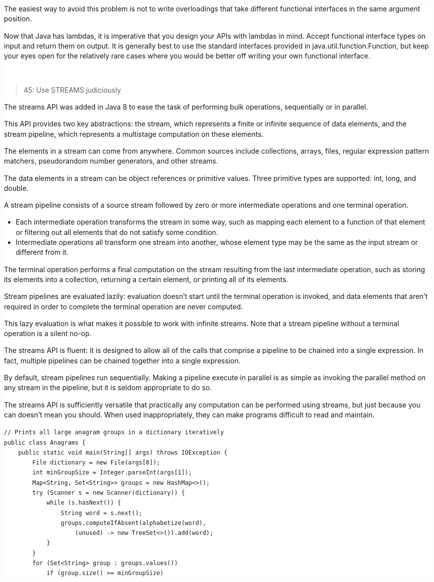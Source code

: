The easiest way to avoid this problem is not to write overloadings that take different functional interfaces in the same argument position.

Now that Java has lambdas, it is imperative that you design your APIs with lambdas in mind. Accept functional interface types on input and return them on output. It is generally best to use the standard interfaces provided in java.util.function.Function, but keep your eyes open for the relatively rare cases where you would be better off writing your own functional interface.

<br/>

> 45: Use STREAMS judiciously

The streams API was added in Java 8 to ease the task of performing bulk operations, sequentially or in parallel.

This API provides two key abstractions: the stream, which represents a finite or infinite sequence of data elements, and the stream pipeline, which represents a multistage computation on these elements.

The elements in a stream can come from anywhere. Common sources include collections, arrays, files, regular expression pattern matchers, pseudorandom number generators, and other streams.

The data elements in a stream can be object references or primitive values. Three primitive types are supported: int, long, and double.

A stream pipeline consists of a source stream followed by zero or more intermediate operations and one terminal operation.

- Each intermediate operation transforms the stream in some way, such as mapping each element to a function of that element or filtering out all elements that do not satisfy some condition.
- Intermediate operations all transform one stream into another, whose element type may be the same as the input stream or different from it.

The terminal operation performs a final computation on the stream resulting from the last intermediate operation, such as storing its elements into a collection, returning a certain element, or printing all of its elements.

Stream pipelines are evaluated lazily: evaluation doesn’t start until the terminal operation is invoked, and data elements that aren’t required in order to complete the terminal operation are never computed.

This lazy evaluation is what makes it possible to work with infinite streams. Note that a stream pipeline without a terminal operation is a silent no-op.

The streams API is fluent: it is designed to allow all of the calls that comprise a pipeline to be chained into a single expression. In fact, multiple pipelines can be chained together into a single expression.

By default, stream pipelines run sequentially. Making a pipeline execute in parallel is as simple as invoking the parallel method on any stream in the pipeline, but it is seldom appropriate to do so.

The streams API is sufficiently versatile that practically any computation can be performed using streams, but just because you can doesn’t mean you should. When used inappropriately, they can make programs difficult to read and maintain.
```
// Prints all large anagram groups in a dictionary iteratively
public class Anagrams {
    public static void main(String[] args) throws IOException {
        File dictionary = new File(args[0]);
        int minGroupSize = Integer.parseInt(args[1]);
        Map<String, Set<String>> groups = new HashMap<>();
        try (Scanner s = new Scanner(dictionary)) {
            while (s.hasNext()) {
                String word = s.next();
                groups.computeIfAbsent(alphabetize(word),
                    (unused) -> new TreeSet<>()).add(word);
            }
        }
        for (Set<String> group : groups.values())
            if (group.size() >= minGroupSize)
```